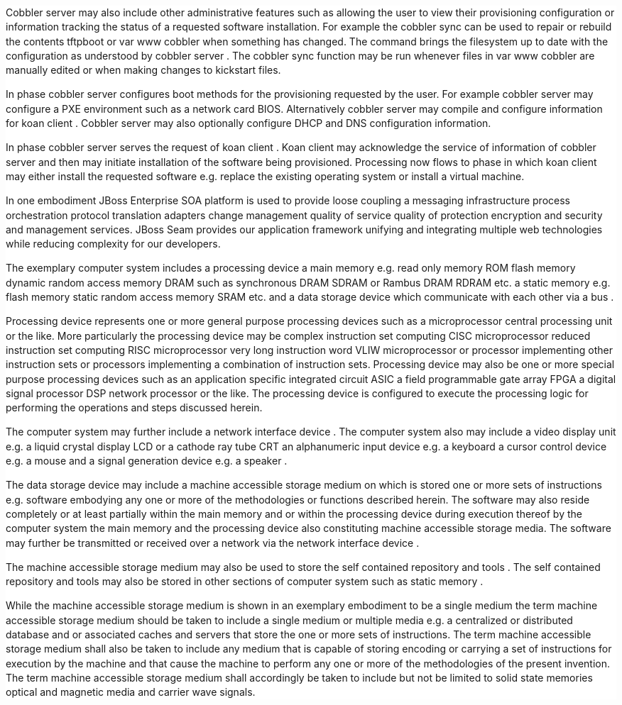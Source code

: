 Cobbler server may also include other administrative features such as allowing the user to view their provisioning configuration or information tracking the status of a requested software installation. For example the cobbler sync can be used to repair or rebuild the contents tftpboot or var www cobbler when something has changed. The command brings the filesystem up to date with the configuration as understood by cobbler server . The cobbler sync function may be run whenever files in var www cobbler are manually edited or when making changes to kickstart files.

In phase cobbler server configures boot methods for the provisioning requested by the user. For example cobbler server may configure a PXE environment such as a network card BIOS. Alternatively cobbler server may compile and configure information for koan client . Cobbler server may also optionally configure DHCP and DNS configuration information.

In phase cobbler server serves the request of koan client . Koan client may acknowledge the service of information of cobbler server and then may initiate installation of the software being provisioned. Processing now flows to phase in which koan client may either install the requested software e.g. replace the existing operating system or install a virtual machine.

In one embodiment JBoss Enterprise SOA platform is used to provide loose coupling a messaging infrastructure process orchestration protocol translation adapters change management quality of service quality of protection encryption and security and management services. JBoss Seam provides our application framework unifying and integrating multiple web technologies while reducing complexity for our developers.

The exemplary computer system includes a processing device a main memory e.g. read only memory ROM flash memory dynamic random access memory DRAM such as synchronous DRAM SDRAM or Rambus DRAM RDRAM etc. a static memory e.g. flash memory static random access memory SRAM etc. and a data storage device which communicate with each other via a bus .

Processing device represents one or more general purpose processing devices such as a microprocessor central processing unit or the like. More particularly the processing device may be complex instruction set computing CISC microprocessor reduced instruction set computing RISC microprocessor very long instruction word VLIW microprocessor or processor implementing other instruction sets or processors implementing a combination of instruction sets. Processing device may also be one or more special purpose processing devices such as an application specific integrated circuit ASIC a field programmable gate array FPGA a digital signal processor DSP network processor or the like. The processing device is configured to execute the processing logic for performing the operations and steps discussed herein.

The computer system may further include a network interface device . The computer system also may include a video display unit e.g. a liquid crystal display LCD or a cathode ray tube CRT an alphanumeric input device e.g. a keyboard a cursor control device e.g. a mouse and a signal generation device e.g. a speaker .

The data storage device may include a machine accessible storage medium on which is stored one or more sets of instructions e.g. software embodying any one or more of the methodologies or functions described herein. The software may also reside completely or at least partially within the main memory and or within the processing device during execution thereof by the computer system the main memory and the processing device also constituting machine accessible storage media. The software may further be transmitted or received over a network via the network interface device .

The machine accessible storage medium may also be used to store the self contained repository and tools . The self contained repository and tools may also be stored in other sections of computer system such as static memory .

While the machine accessible storage medium is shown in an exemplary embodiment to be a single medium the term machine accessible storage medium should be taken to include a single medium or multiple media e.g. a centralized or distributed database and or associated caches and servers that store the one or more sets of instructions. The term machine accessible storage medium shall also be taken to include any medium that is capable of storing encoding or carrying a set of instructions for execution by the machine and that cause the machine to perform any one or more of the methodologies of the present invention. The term machine accessible storage medium shall accordingly be taken to include but not be limited to solid state memories optical and magnetic media and carrier wave signals.
